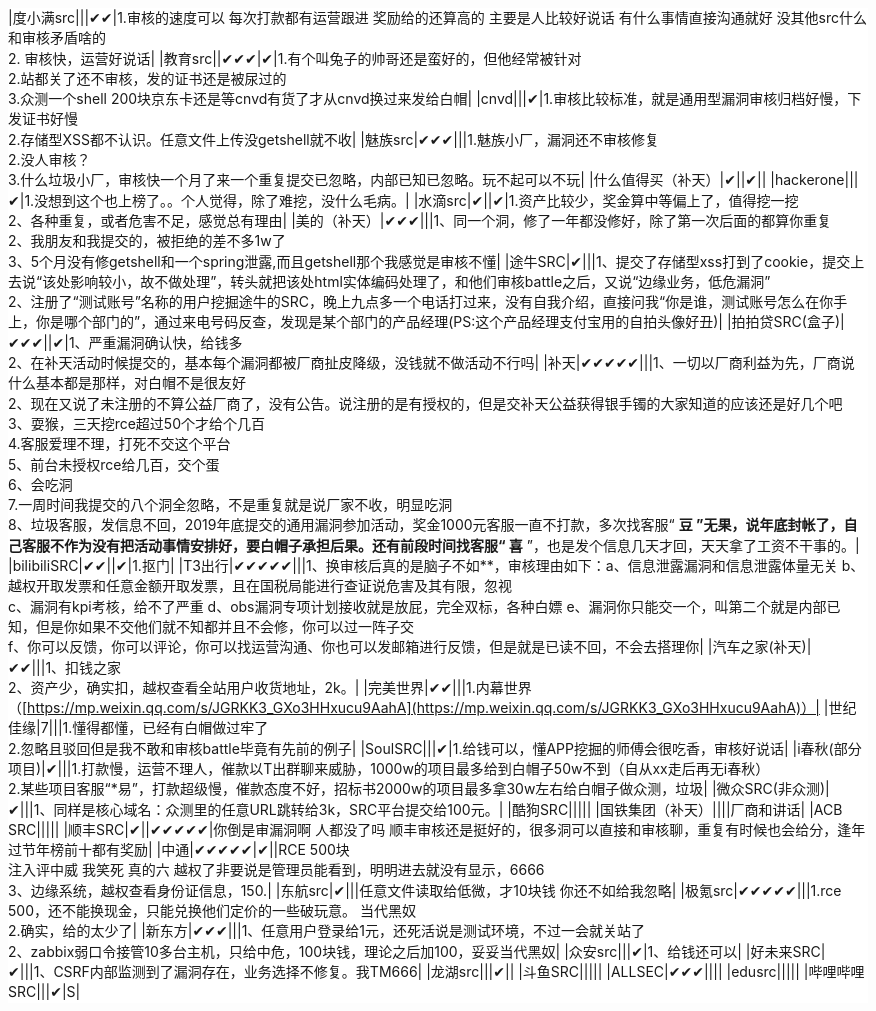 |度小满src|||✔✔|1.审核的速度可以 每次打款都有运营跟进 奖励给的还算高的 主要是人比较好说话 有什么事情直接沟通就好 没其他src什么和审核矛盾啥的  <br>2. 审核快，运营好说话|
|教育src||✔✔✔|✔|1.有个叫兔子的帅哥还是蛮好的，但他经常被针对  <br>2.站都关了还不审核，发的证书还是被尿过的  <br>3.众测一个shell 200块京东卡还是等cnvd有货了才从cnvd换过来发给白帽|
|cnvd|||✔|1.审核比较标准，就是通用型漏洞审核归档好慢，下发证书好慢  <br>2.存储型XSS都不认识。任意文件上传没getshell就不收|
|魅族src|✔✔✔|||1.魅族小厂，漏洞还不审核修复  <br>2.没人审核？  <br>3.什么垃圾小厂，审核快一个月了来一个重复提交已忽略，内部已知已忽略。玩不起可以不玩|
|什么值得买（补天）|✔||✔||
|hackerone|||✔|1.没想到这个也上榜了。。个人觉得，除了难挖，没什么毛病。|
|水滴src|✔||✔|1.资产比较少，奖金算中等偏上了，值得挖一挖  <br>2、各种重复，或者危害不足，感觉总有理由|
|美的（补天）|✔✔✔|||1、同一个洞，修了一年都没修好，除了第一次后面的都算你重复  <br>2、我朋友和我提交的，被拒绝的差不多1w了  <br>3、5个月没有修getshell和一个spring泄露,而且getshell那个我感觉是审核不懂|
|途牛SRC|✔|||1、提交了存储型xss打到了cookie，提交上去说“该处影响较小，故不做处理”，转头就把该处html实体编码处理了，和他们审核battle之后，又说“边缘业务，低危漏洞”  <br>2、注册了“测试账号”名称的用户挖掘途牛的SRC，晚上九点多一个电话打过来，没有自我介绍，直接问我“你是谁，测试账号怎么在你手上，你是哪个部门的”，通过来电号码反查，发现是某个部门的产品经理(PS:这个产品经理支付宝用的自拍头像好丑)|
|拍拍贷SRC(盒子)|✔✔✔||✔|1、严重漏洞确认快，给钱多  <br>2、在补天活动时候提交的，基本每个漏洞都被厂商扯皮降级，没钱就不做活动不行吗|
|补天|✔✔✔✔✔|||1、一切以厂商利益为先，厂商说什么基本都是那样，对白帽不是很友好  <br>2、现在又说了未注册的不算公益厂商了，没有公告。说注册的是有授权的，但是交补天公益获得银手镯的大家知道的应该还是好几个吧  <br>3、耍猴，三天挖rce超过50个才给个几百  <br>4.客服爱理不理，打死不交这个平台  <br>5、前台未授权rce给几百，交个蛋  <br>6、会吃洞  <br>7.一周时间我提交的八个洞全忽略，不是重复就是说厂家不收，明显吃洞  <br>8、垃圾客服，发信息不回，2019年底提交的通用漏洞参加活动，奖金1000元客服一直不打款，多次找客服“ **豆 ”无果，说年底封帐了，自己客服不作为没有把活动事情安排好，要白帽子承担后果。还有前段时间找客服“ 喜** ”，也是发个信息几天才回，天天拿了工资不干事的。|
|bilibiliSRC|✔✔||✔|1.抠门|
|T3出行|✔✔✔✔✔|||1、换审核后真的是脑子不如**，审核理由如下：a、信息泄露漏洞和信息泄露体量无关 b、越权开取发票和任意金额开取发票，且在国税局能进行查证说危害及其有限，忽视  <br>c、漏洞有kpi考核，给不了严重 d、obs漏洞专项计划接收就是放屁，完全双标，各种白嫖 e、漏洞你只能交一个，叫第二个就是内部已知，但是你如果不交他们就不知都并且不会修，你可以过一阵子交  <br>f、你可以反馈，你可以评论，你可以找运营沟通、你也可以发邮箱进行反馈，但是就是已读不回，不会去搭理你|
|汽车之家(补天)|✔✔|||1、扣钱之家  <br>2、资产少，确实扣，越权查看全站用户收货地址，2k。|
|完美世界|✔✔|||1.内幕世界（[https://mp.weixin.qq.com/s/JGRKK3_GXo3HHxucu9AahA](https://mp.weixin.qq.com/s/JGRKK3_GXo3HHxucu9AahA)）|
|世纪佳缘|7|||1.懂得都懂，已经有白帽做过牢了  <br>2.忽略且驳回但是我不敢和审核battle毕竟有先前的例子|
|SoulSRC|||✔|1.给钱可以，懂APP挖掘的师傅会很吃香，审核好说话|
|i春秋(部分项目)|✔|||1.打款慢，运营不理人，催款以T出群聊来威胁，1000w的项目最多给到白帽子50w不到（自从xx走后再无i春秋）  <br>2.某些项目客服“*易”，打款超级慢，催款态度不好，招标书2000w的项目最多拿30w左右给白帽子做众测，垃圾|
|微众SRC(非众测)|✔|||1、同样是核心域名：众测里的任意URL跳转给3k，SRC平台提交给100元。|
|酷狗SRC|||||
|国铁集团（补天）||||厂商和讲话|
|ACB SRC|||||
|顺丰SRC|✔||✔✔✔✔✔|你倒是审漏洞啊 人都没了吗 顺丰审核还是挺好的，很多洞可以直接和审核聊，重复有时候也会给分，逢年过节年榜前十都有奖励|
|中通|✔✔✔✔✔|✔||RCE 500块  <br>注入评中威 我笑死 真的六 越权了非要说是管理员能看到，明明进去就没有显示，6666  <br>3、边缘系统，越权查看身份证信息，150.|
|东航src|✔|||任意文件读取给低微，才10块钱 你还不如给我忽略|
|极氪src|✔✔✔✔✔|||1.rce 500，还不能换现金，只能兑换他们定价的一些破玩意。 当代黑奴  <br>2.确实，给的太少了|
|新东方|✔✔✔|||1、任意用户登录给1元，还死活说是测试环境，不过一会就关站了  <br>2、zabbix弱口令接管10多台主机，只给中危，100块钱，理论之后加100，妥妥当代黑奴|
|众安src|||✔|1、给钱还可以|
|好未来SRC|✔|||1、CSRF内部监测到了漏洞存在，业务选择不修复。我TM666|
|龙湖src|||✔||
|斗鱼SRC|||||
|ALLSEC|✔✔✔||||
|edusrc|||||
|哔哩哔哩SRC|||✔|S|
